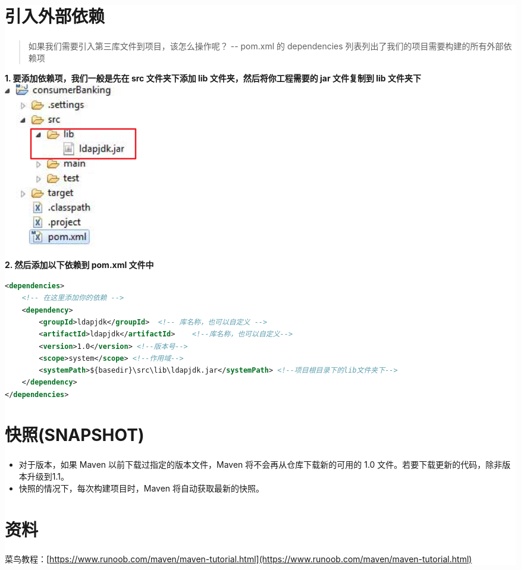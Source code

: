 
# 引入外部依赖
> 如果我们需要引入第三库文件到项目，该怎么操作呢？
>       -- pom.xml 的 dependencies 列表列出了我们的项目需要构建的所有外部依赖项

**1. 要添加依赖项，我们一般是先在 src 文件夹下添加 lib 文件夹，然后将你工程需要的 jar 文件复制到 lib 文件夹下**
![](./Maven详解/15.png)

**2. 然后添加以下依赖到 pom.xml 文件中**
```xml
<dependencies>
    <!-- 在这里添加你的依赖 -->
    <dependency>
        <groupId>ldapjdk</groupId>  <!-- 库名称，也可以自定义 -->
        <artifactId>ldapjdk</artifactId>    <!--库名称，也可以自定义-->
        <version>1.0</version> <!--版本号-->
        <scope>system</scope> <!--作用域-->
        <systemPath>${basedir}\src\lib\ldapjdk.jar</systemPath> <!--项目根目录下的lib文件夹下-->
    </dependency> 
</dependencies>
```

# 快照(SNAPSHOT)
- 对于版本，如果 Maven 以前下载过指定的版本文件，Maven 将不会再从仓库下载新的可用的 1.0 文件。若要下载更新的代码，除非版本升级到1.1。
- 快照的情况下，每次构建项目时，Maven 将自动获取最新的快照。

# 资料
菜鸟教程：[https://www.runoob.com/maven/maven-tutorial.html](https://www.runoob.com/maven/maven-tutorial.html)

